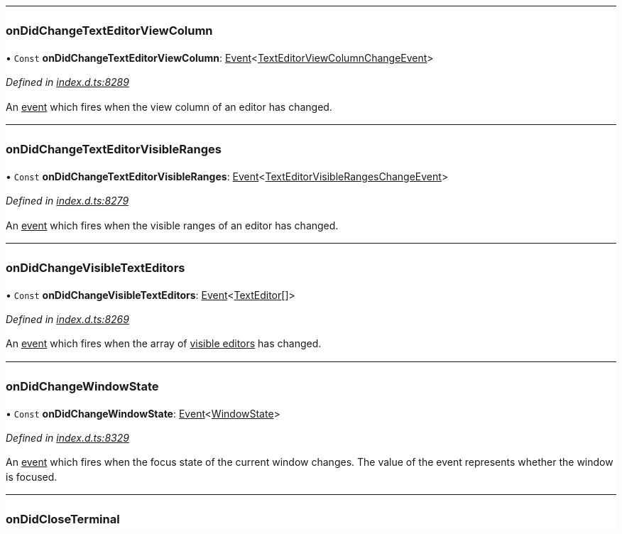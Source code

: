 ___

### onDidChangeTextEditorViewColumn

• `Const` **onDidChangeTextEditorViewColumn**: [Event](../interfaces/_index_d_._plugin_.event.md)\<[TextEditorViewColumnChangeEvent](../interfaces/_index_d_._plugin_.texteditorviewcolumnchangeevent.md)>

*Defined in [index.d.ts:8289](https://github.com/shuyaqian/cloudide-plugin-api/blob/6d83fa1/index.d.ts#L8289)*

An [event](#Event) which fires when the view column of an editor has changed.

___

### onDidChangeTextEditorVisibleRanges

• `Const` **onDidChangeTextEditorVisibleRanges**: [Event](../interfaces/_index_d_._plugin_.event.md)\<[TextEditorVisibleRangesChangeEvent](../interfaces/_index_d_._plugin_.texteditorvisiblerangeschangeevent.md)>

*Defined in [index.d.ts:8279](https://github.com/shuyaqian/cloudide-plugin-api/blob/6d83fa1/index.d.ts#L8279)*

An [event](#Event) which fires when the visible ranges of an editor has changed.

___

### onDidChangeVisibleTextEditors

• `Const` **onDidChangeVisibleTextEditors**: [Event](../interfaces/_index_d_._plugin_.event.md)\<[TextEditor](../interfaces/_index_d_._plugin_.texteditor.md)[]>

*Defined in [index.d.ts:8269](https://github.com/shuyaqian/cloudide-plugin-api/blob/6d83fa1/index.d.ts#L8269)*

An [event](#Event) which fires when the array of [visible editors](#window.visibleTextEditors)
has changed.

___

### onDidChangeWindowState

• `Const` **onDidChangeWindowState**: [Event](../interfaces/_index_d_._plugin_.event.md)\<[WindowState](../interfaces/_index_d_._plugin_.windowstate.md)>

*Defined in [index.d.ts:8329](https://github.com/shuyaqian/cloudide-plugin-api/blob/6d83fa1/index.d.ts#L8329)*

An [event](#Event) which fires when the focus state of the current window
changes. The value of the event represents whether the window is focused.

___

### onDidCloseTerminal
